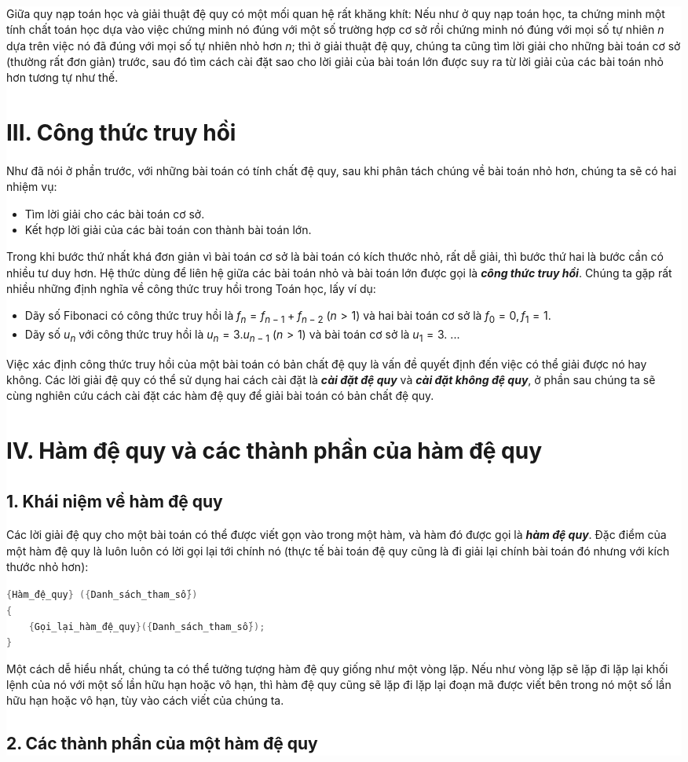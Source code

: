 Giữa quy nạp toán học và giải thuật đệ quy có một mối quan hệ rất khăng khít: Nếu như ở quy nạp toán học, ta chứng minh một tính chất toán học dựa vào việc chứng minh nó đúng với một số trường hợp cơ sở rồi chứng minh nó đúng với mọi số tự nhiên $n$ dựa trên việc nó đã đúng với mọi số tự nhiên nhỏ hơn $n;$ thì ở giải thuật đệ quy, chúng ta cũng tìm lời giải cho những bài toán cơ sở (thường rất đơn giản) trước, sau đó tìm cách cài đặt sao cho lời giải của bài toán lớn được suy ra từ lời giải của các bài toán nhỏ hơn tương tự như thế.

# III. Công thức truy hồi

Như đã nói ở phần trước, với những bài toán có tính chất đệ quy, sau khi phân tách chúng về bài toán nhỏ hơn, chúng ta sẽ có hai nhiệm vụ:
- Tìm lời giải cho các bài toán cơ sở.
- Kết hợp lời giải của các bài toán con thành bài toán lớn.

Trong khi bước thứ nhất khá đơn giản vì bài toán cơ sở là bài toán có kích thước nhỏ, rất dễ giải, thì bước thứ hai là bước cần có nhiều tư duy hơn. Hệ thức dùng để liên hệ giữa các bài toán nhỏ và bài toán lớn được gọi là ***công thức truy hồi***. Chúng ta gặp rất nhiều những định nghĩa về công thức truy hồi trong Toán học, lấy ví dụ: 
- Dãy số Fibonaci có công thức truy hồi là $f_n = f_{n - 1} + f_{n - 2} \ (n > 1)$ và hai bài toán cơ sở là $f_0 = 0, f_1 = 1$. 
- Dãy số $u_n$ với công thức truy hồi là $u_n = 3.u_{n - 1} \ (n > 1)$ và bài toán cơ sở là $u_1 = 3$.
$...$

Việc xác định công thức truy hồi của một bài toán có bản chất đệ quy là vấn đề quyết định đến việc có thể giải được nó hay không. Các lời giải đệ quy có thể sử dụng hai cách cài đặt là ***cài đặt đệ quy*** và ***cài đặt không đệ quy***, ở phần sau chúng ta sẽ cùng nghiên cứu cách cài đặt các hàm đệ quy để giải bài toán có bản chất đệ quy.

# IV. Hàm đệ quy và các thành phần của hàm đệ quy

## 1. Khái niệm về hàm đệ quy

Các lời giải đệ quy cho một bài toán có thể được viết gọn vào trong một hàm, và hàm đó được gọi là ***hàm đệ quy***. Đặc điểm của một hàm đệ quy là luôn luôn có lời gọi lại tới chính nó (thực tế bài toán đệ quy cũng là đi giải lại chính bài toán đó nhưng với kích thước nhỏ hơn):

```cpp
{Hàm_đệ_quy} ({Danh_sách_tham_số})
{
    {Gọi_lại_hàm_đệ_quy}({Danh_sách_tham_số});
}
```

Một cách dễ hiểu nhất, chúng ta có thể tưởng tượng hàm đệ quy giống như một vòng lặp. Nếu như vòng lặp sẽ lặp đi lặp lại khối lệnh của nó với một số lần hữu hạn hoặc vô hạn, thì hàm đệ quy cũng sẽ lặp đi lặp lại đoạn mã được viết bên trong nó một số lần hữu hạn hoặc vô hạn, tùy vào cách viết của chúng ta. 

## 2. Các thành phần của một hàm đệ quy
